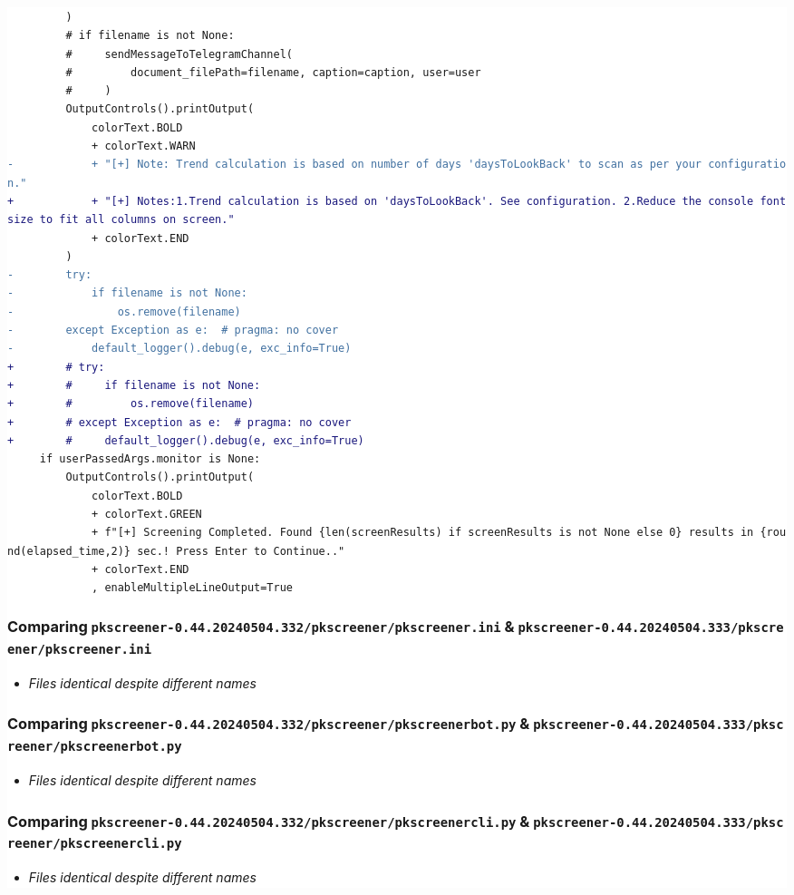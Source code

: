 ```diff
         )
         # if filename is not None:
         #     sendMessageToTelegramChannel(
         #         document_filePath=filename, caption=caption, user=user
         #     )
         OutputControls().printOutput(
             colorText.BOLD
             + colorText.WARN
-            + "[+] Note: Trend calculation is based on number of days 'daysToLookBack' to scan as per your configuration."
+            + "[+] Notes:1.Trend calculation is based on 'daysToLookBack'. See configuration. 2.Reduce the console font size to fit all columns on screen."
             + colorText.END
         )
-        try:
-            if filename is not None:
-                os.remove(filename)
-        except Exception as e:  # pragma: no cover
-            default_logger().debug(e, exc_info=True)
+        # try:
+        #     if filename is not None:
+        #         os.remove(filename)
+        # except Exception as e:  # pragma: no cover
+        #     default_logger().debug(e, exc_info=True)
     if userPassedArgs.monitor is None:
         OutputControls().printOutput(
             colorText.BOLD
             + colorText.GREEN
             + f"[+] Screening Completed. Found {len(screenResults) if screenResults is not None else 0} results in {round(elapsed_time,2)} sec.! Press Enter to Continue.."
             + colorText.END
             , enableMultipleLineOutput=True
```

### Comparing `pkscreener-0.44.20240504.332/pkscreener/pkscreener.ini` & `pkscreener-0.44.20240504.333/pkscreener/pkscreener.ini`

 * *Files identical despite different names*

### Comparing `pkscreener-0.44.20240504.332/pkscreener/pkscreenerbot.py` & `pkscreener-0.44.20240504.333/pkscreener/pkscreenerbot.py`

 * *Files identical despite different names*

### Comparing `pkscreener-0.44.20240504.332/pkscreener/pkscreenercli.py` & `pkscreener-0.44.20240504.333/pkscreener/pkscreenercli.py`

 * *Files identical despite different names*


 [MADE-IN-INDIA-badge]: https://img.shields.io/badge/MADE%20WITH%20%E2%9D%A4%20IN-INDIA-orange
 [MADE-IN-INDIA]: https://en.wikipedia.org/wiki/India
 [Windows-badge]: https://img.shields.io/badge/Windows-0078D6?logo=windows&logoColor=white
 [Linux-badge]: https://img.shields.io/badge/Linux-FCC624?logo=linux&logoColor=black
 [Mac OS-badge]: https://img.shields.io/badge/mac%20os-D3D3D3?logo=apple&logoColor=000000
 [GitHub release (latest by date)-badge]: https://img.shields.io/github/v/release/pkjmesra/PKScreener
 [GitHub release (latest by date)]: https://github.com/pkjmesra/PKScreener/releases/latest
 [pypi-badge]: https://img.shields.io/pypi/v/pkscreener.svg?style=flat-square
 [pypi]: https://pypi.python.org/pypi/pkscreener
 [wheel-badge]: https://img.shields.io/pypi/wheel/pkscreener.svg?style=flat-square
 [GitHub all releases]: https://img.shields.io/github/downloads/pkjmesra/PKScreener/total?color=Green&label=Downloads&style=for-the-badge
 [License-badge]: https://img.shields.io/github/license/pkjmesra/PKScreener?style=for-the-badge
 [MADE-IN-INDIA-badge]: https://img.shields.io/badge/MADE%20WITH%20%E2%9D%A4%20IN-INDIA-orange
 [MADE-IN-INDIA]: https://en.wikipedia.org/wiki/India
 [Windows-badge]: https://img.shields.io/badge/Windows-0078D6?logo=windows&logoColor=white
 [Linux-badge]: https://img.shields.io/badge/Linux-FCC624?logo=linux&logoColor=black
 [Mac OS-badge]: https://img.shields.io/badge/mac%20os-D3D3D3?logo=apple&logoColor=000000
 [GitHub release (latest by date)-badge]: https://img.shields.io/github/v/release/pkjmesra/PKScreener
 [GitHub release (latest by date)]: https://github.com/pkjmesra/PKScreener/releases/latest
 [pypi-badge]: https://img.shields.io/pypi/v/pkscreener.svg?style=flat-square
 [pypi]: https://pypi.python.org/pypi/pkscreener
 [wheel-badge]: https://img.shields.io/pypi/wheel/pkscreener.svg?style=flat-square
 [GitHub all releases]: https://img.shields.io/github/downloads/pkjmesra/PKScreener/total?color=Green&label=Downloads&style=for-the-badge
 [License-badge]: https://img.shields.io/github/license/pkjmesra/PKScreener?style=for-the-badge
 [MADE-IN-INDIA-badge]: https://img.shields.io/badge/MADE%20WITH%20%E2%9D%A4%20IN-INDIA-orange
 [MADE-IN-INDIA]: https://en.wikipedia.org/wiki/India
 [Windows-badge]: https://img.shields.io/badge/Windows-0078D6?logo=windows&logoColor=white
 [Linux-badge]: https://img.shields.io/badge/Linux-FCC624?logo=linux&logoColor=black
 [Mac OS-badge]: https://img.shields.io/badge/mac%20os-D3D3D3?logo=apple&logoColor=000000
 [GitHub release (latest by date)-badge]: https://img.shields.io/github/v/release/pkjmesra/PKScreener
 [GitHub release (latest by date)]: https://github.com/pkjmesra/PKScreener/releases/latest
 [pypi-badge]: https://img.shields.io/pypi/v/pkscreener.svg?style=flat-square
 [pypi]: https://pypi.python.org/pypi/pkscreener
 [wheel-badge]: https://img.shields.io/pypi/wheel/pkscreener.svg?style=flat-square
 [GitHub all releases]: https://img.shields.io/github/downloads/pkjmesra/PKScreener/total?color=Green&label=Downloads&style=for-the-badge
 [License-badge]: https://img.shields.io/github/license/pkjmesra/PKScreener?style=for-the-badge
